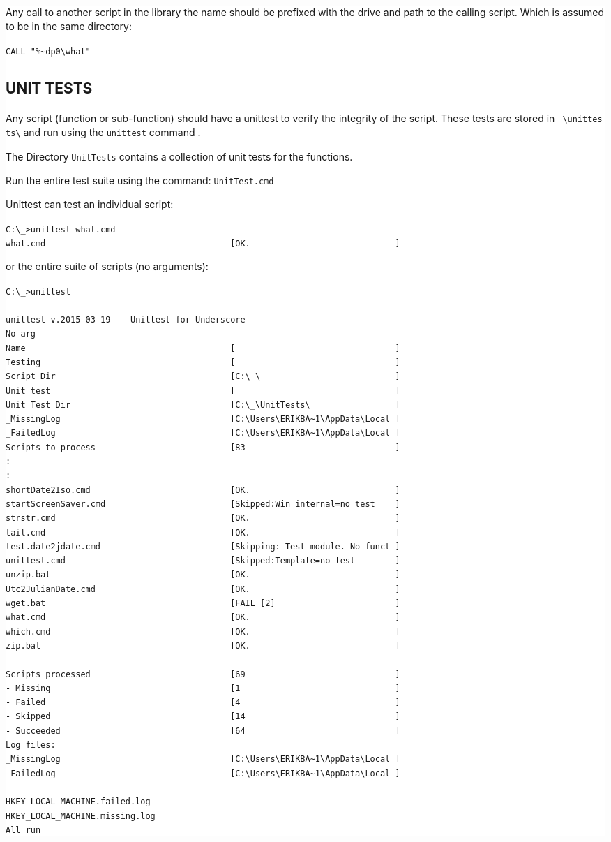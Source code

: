 Any call to another script in the library the name should be prefixed with the drive and path to the calling script. Which is assumed to be in the same directory:

``` Batchfile
CALL "%~dp0\what"
```


## UNIT TESTS

Any script (function or sub-function) should have a unittest 
to verify the integrity of the script. 
These tests are stored in `_\unittests\` and run 
using the `unittest` command .

The Directory `UnitTests` contains a collection of unit tests for the functions.

Run the entire test suite using the command: `UnitTest.cmd`

Unittest can test an individual script:
``` Batchfile
C:\_>unittest what.cmd
what.cmd                                     [OK.                             ]
```

or the entire suite of scripts (no arguments):

```
C:\_>unittest

unittest v.2015-03-19 -- Unittest for Underscore
No arg
Name                                         [                                ]
Testing                                      [                                ]
Script Dir                                   [C:\_\                           ]
Unit test                                    [                                ]
Unit Test Dir                                [C:\_\UnitTests\                 ]
_MissingLog                                  [C:\Users\ERIKBA~1\AppData\Local ]
_FailedLog                                   [C:\Users\ERIKBA~1\AppData\Local ]
Scripts to process                           [83                              ]
:
:
shortDate2Iso.cmd                            [OK.                             ]
startScreenSaver.cmd                         [Skipped:Win internal=no test    ]
strstr.cmd                                   [OK.                             ]
tail.cmd                                     [OK.                             ]
test.date2jdate.cmd                          [Skipping: Test module. No funct ]
unittest.cmd                                 [Skipped:Template=no test        ]
unzip.bat                                    [OK.                             ]
Utc2JulianDate.cmd                           [OK.                             ]
wget.bat                                     [FAIL [2]                        ]
what.cmd                                     [OK.                             ]
which.cmd                                    [OK.                             ]
zip.bat                                      [OK.                             ]

Scripts processed                            [69                              ]
- Missing                                    [1                               ]
- Failed                                     [4                               ]
- Skipped                                    [14                              ]
- Succeeded                                  [64                              ]
Log files:
_MissingLog                                  [C:\Users\ERIKBA~1\AppData\Local ]
_FailedLog                                   [C:\Users\ERIKBA~1\AppData\Local ]

HKEY_LOCAL_MACHINE.failed.log
HKEY_LOCAL_MACHINE.missing.log
All run
```